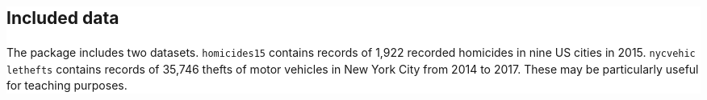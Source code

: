 
</div>

## Included data

The package includes two datasets. `homicides15` contains records of
1,922 recorded homicides in nine US cities in 2015. `nycvehiclethefts`
contains records of 35,746 thefts of motor vehicles in New York City
from 2014 to 2017. These may be particularly useful for teaching
purposes.
